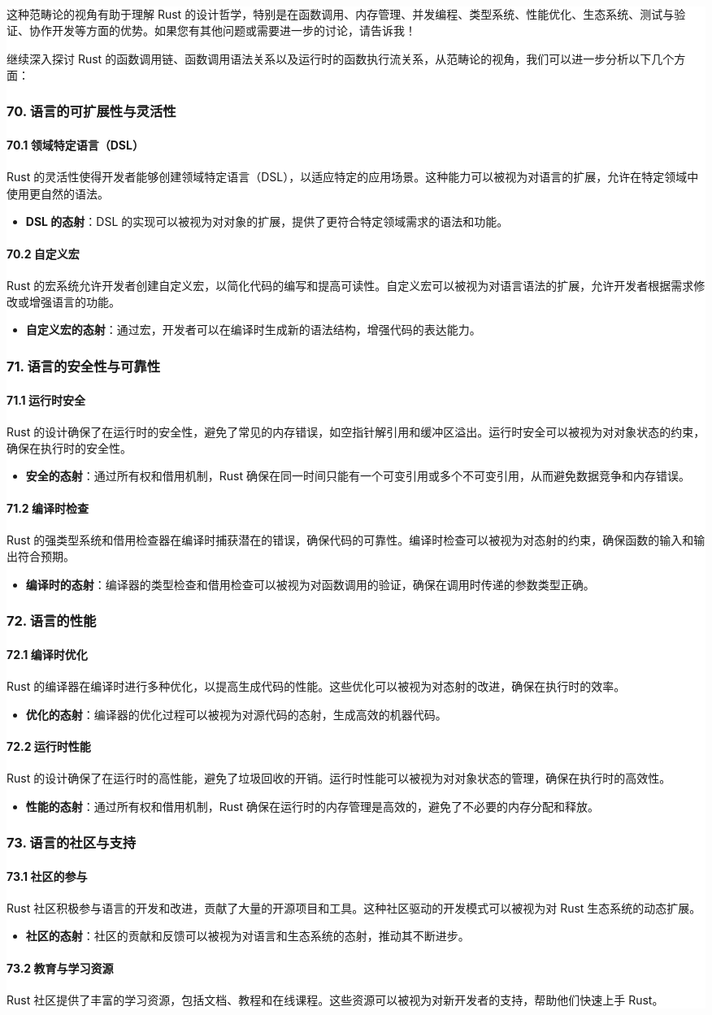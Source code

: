 这种范畴论的视角有助于理解 Rust 的设计哲学，特别是在函数调用、内存管理、并发编程、类型系统、性能优化、生态系统、测试与验证、协作开发等方面的优势。如果您有其他问题或需要进一步的讨论，请告诉我！

继续深入探讨 Rust 的函数调用链、函数调用语法关系以及运行时的函数执行流关系，从范畴论的视角，我们可以进一步分析以下几个方面：

### 70. 语言的可扩展性与灵活性

#### 70.1 领域特定语言（DSL）

Rust 的灵活性使得开发者能够创建领域特定语言（DSL），以适应特定的应用场景。这种能力可以被视为对语言的扩展，允许在特定领域中使用更自然的语法。

- **DSL 的态射**：DSL 的实现可以被视为对对象的扩展，提供了更符合特定领域需求的语法和功能。

#### 70.2 自定义宏

Rust 的宏系统允许开发者创建自定义宏，以简化代码的编写和提高可读性。自定义宏可以被视为对语言语法的扩展，允许开发者根据需求修改或增强语言的功能。

- **自定义宏的态射**：通过宏，开发者可以在编译时生成新的语法结构，增强代码的表达能力。

### 71. 语言的安全性与可靠性

#### 71.1 运行时安全

Rust 的设计确保了在运行时的安全性，避免了常见的内存错误，如空指针解引用和缓冲区溢出。运行时安全可以被视为对对象状态的约束，确保在执行时的安全性。

- **安全的态射**：通过所有权和借用机制，Rust 确保在同一时间只能有一个可变引用或多个不可变引用，从而避免数据竞争和内存错误。

#### 71.2 编译时检查

Rust 的强类型系统和借用检查器在编译时捕获潜在的错误，确保代码的可靠性。编译时检查可以被视为对态射的约束，确保函数的输入和输出符合预期。

- **编译时的态射**：编译器的类型检查和借用检查可以被视为对函数调用的验证，确保在调用时传递的参数类型正确。

### 72. 语言的性能

#### 72.1 编译时优化

Rust 的编译器在编译时进行多种优化，以提高生成代码的性能。这些优化可以被视为对态射的改进，确保在执行时的效率。

- **优化的态射**：编译器的优化过程可以被视为对源代码的态射，生成高效的机器代码。

#### 72.2 运行时性能

Rust 的设计确保了在运行时的高性能，避免了垃圾回收的开销。运行时性能可以被视为对对象状态的管理，确保在执行时的高效性。

- **性能的态射**：通过所有权和借用机制，Rust 确保在运行时的内存管理是高效的，避免了不必要的内存分配和释放。

### 73. 语言的社区与支持

#### 73.1 社区的参与

Rust 社区积极参与语言的开发和改进，贡献了大量的开源项目和工具。这种社区驱动的开发模式可以被视为对 Rust 生态系统的动态扩展。

- **社区的态射**：社区的贡献和反馈可以被视为对语言和生态系统的态射，推动其不断进步。

#### 73.2 教育与学习资源

Rust 社区提供了丰富的学习资源，包括文档、教程和在线课程。这些资源可以被视为对新开发者的支持，帮助他们快速上手 Rust。

